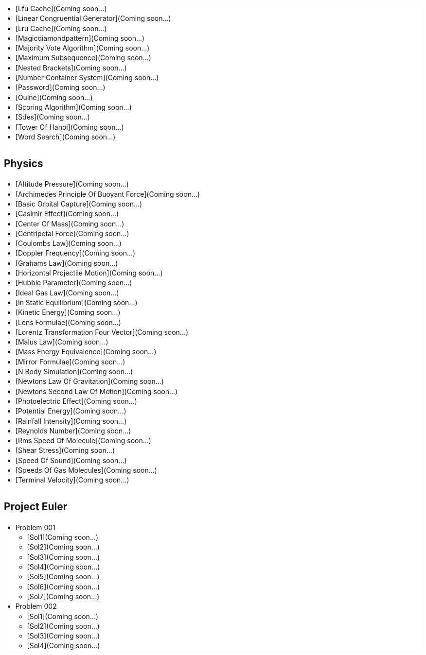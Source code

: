   * [Lfu Cache](Coming soon...)
  * [Linear Congruential Generator](Coming soon...)
  * [Lru Cache](Coming soon...)
  * [Magicdiamondpattern](Coming soon...)
  * [Majority Vote Algorithm](Coming soon...)
  * [Maximum Subsequence](Coming soon...)
  * [Nested Brackets](Coming soon...)
  * [Number Container System](Coming soon...)
  * [Password](Coming soon...)
  * [Quine](Coming soon...)
  * [Scoring Algorithm](Coming soon...)
  * [Sdes](Coming soon...)
  * [Tower Of Hanoi](Coming soon...)
  * [Word Search](Coming soon...)

## Physics
  * [Altitude Pressure](Coming soon...)
  * [Archimedes Principle Of Buoyant Force](Coming soon...)
  * [Basic Orbital Capture](Coming soon...)
  * [Casimir Effect](Coming soon...)
  * [Center Of Mass](Coming soon...)
  * [Centripetal Force](Coming soon...)
  * [Coulombs Law](Coming soon...)
  * [Doppler Frequency](Coming soon...)
  * [Grahams Law](Coming soon...)
  * [Horizontal Projectile Motion](Coming soon...)
  * [Hubble Parameter](Coming soon...)
  * [Ideal Gas Law](Coming soon...)
  * [In Static Equilibrium](Coming soon...)
  * [Kinetic Energy](Coming soon...)
  * [Lens Formulae](Coming soon...)
  * [Lorentz Transformation Four Vector](Coming soon...)
  * [Malus Law](Coming soon...)
  * [Mass Energy Equivalence](Coming soon...)
  * [Mirror Formulae](Coming soon...)
  * [N Body Simulation](Coming soon...)
  * [Newtons Law Of Gravitation](Coming soon...)
  * [Newtons Second Law Of Motion](Coming soon...)
  * [Photoelectric Effect](Coming soon...)
  * [Potential Energy](Coming soon...)
  * [Rainfall Intensity](Coming soon...)
  * [Reynolds Number](Coming soon...)
  * [Rms Speed Of Molecule](Coming soon...)
  * [Shear Stress](Coming soon...)
  * [Speed Of Sound](Coming soon...)
  * [Speeds Of Gas Molecules](Coming soon...)
  * [Terminal Velocity](Coming soon...)

## Project Euler
  * Problem 001
    * [Sol1](Coming soon...)
    * [Sol2](Coming soon...)
    * [Sol3](Coming soon...)
    * [Sol4](Coming soon...)
    * [Sol5](Coming soon...)
    * [Sol6](Coming soon...)
    * [Sol7](Coming soon...)
  * Problem 002
    * [Sol1](Coming soon...)
    * [Sol2](Coming soon...)
    * [Sol3](Coming soon...)
    * [Sol4](Coming soon...)